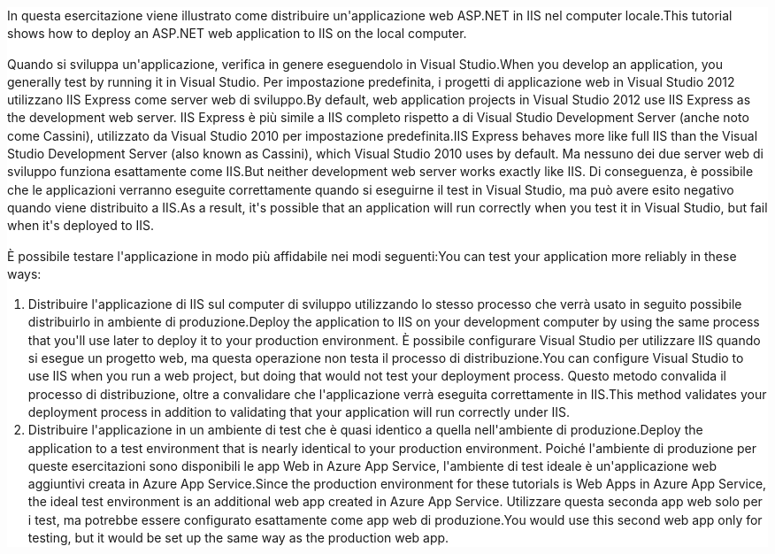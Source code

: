 <span data-ttu-id="69fab-109">In questa esercitazione viene illustrato come distribuire un'applicazione web ASP.NET in IIS nel computer locale.</span><span class="sxs-lookup"><span data-stu-id="69fab-109">This tutorial shows how to deploy an ASP.NET web application to IIS on the local computer.</span></span>

<span data-ttu-id="69fab-110">Quando si sviluppa un'applicazione, verifica in genere eseguendolo in Visual Studio.</span><span class="sxs-lookup"><span data-stu-id="69fab-110">When you develop an application, you generally test by running it in Visual Studio.</span></span> <span data-ttu-id="69fab-111">Per impostazione predefinita, i progetti di applicazione web in Visual Studio 2012 utilizzano IIS Express come server web di sviluppo.</span><span class="sxs-lookup"><span data-stu-id="69fab-111">By default, web application projects in Visual Studio 2012 use IIS Express as the development web server.</span></span> <span data-ttu-id="69fab-112">IIS Express è più simile a IIS completo rispetto a di Visual Studio Development Server (anche noto come Cassini), utilizzato da Visual Studio 2010 per impostazione predefinita.</span><span class="sxs-lookup"><span data-stu-id="69fab-112">IIS Express behaves more like full IIS than the Visual Studio Development Server (also known as Cassini), which Visual Studio 2010 uses by default.</span></span> <span data-ttu-id="69fab-113">Ma nessuno dei due server web di sviluppo funziona esattamente come IIS.</span><span class="sxs-lookup"><span data-stu-id="69fab-113">But neither development web server works exactly like IIS.</span></span> <span data-ttu-id="69fab-114">Di conseguenza, è possibile che le applicazioni verranno eseguite correttamente quando si eseguirne il test in Visual Studio, ma può avere esito negativo quando viene distribuito a IIS.</span><span class="sxs-lookup"><span data-stu-id="69fab-114">As a result, it's possible that an application will run correctly when you test it in Visual Studio, but fail when it's deployed to IIS.</span></span>

<span data-ttu-id="69fab-115">È possibile testare l'applicazione in modo più affidabile nei modi seguenti:</span><span class="sxs-lookup"><span data-stu-id="69fab-115">You can test your application more reliably in these ways:</span></span>

1. <span data-ttu-id="69fab-116">Distribuire l'applicazione di IIS sul computer di sviluppo utilizzando lo stesso processo che verrà usato in seguito possibile distribuirlo in ambiente di produzione.</span><span class="sxs-lookup"><span data-stu-id="69fab-116">Deploy the application to IIS on your development computer by using the same process that you'll use later to deploy it to your production environment.</span></span> <span data-ttu-id="69fab-117">È possibile configurare Visual Studio per utilizzare IIS quando si esegue un progetto web, ma questa operazione non testa il processo di distribuzione.</span><span class="sxs-lookup"><span data-stu-id="69fab-117">You can configure Visual Studio to use IIS when you run a web project, but doing that would not test your deployment process.</span></span> <span data-ttu-id="69fab-118">Questo metodo convalida il processo di distribuzione, oltre a convalidare che l'applicazione verrà eseguita correttamente in IIS.</span><span class="sxs-lookup"><span data-stu-id="69fab-118">This method validates your deployment process in addition to validating that your application will run correctly under IIS.</span></span>
2. <span data-ttu-id="69fab-119">Distribuire l'applicazione in un ambiente di test che è quasi identico a quella nell'ambiente di produzione.</span><span class="sxs-lookup"><span data-stu-id="69fab-119">Deploy the application to a test environment that is nearly identical to your production environment.</span></span> <span data-ttu-id="69fab-120">Poiché l'ambiente di produzione per queste esercitazioni sono disponibili le app Web in Azure App Service, l'ambiente di test ideale è un'applicazione web aggiuntivi creata in Azure App Service.</span><span class="sxs-lookup"><span data-stu-id="69fab-120">Since the production environment for these tutorials is Web Apps in Azure App Service, the ideal test environment is an additional web app created in Azure App Service.</span></span> <span data-ttu-id="69fab-121">Utilizzare questa seconda app web solo per i test, ma potrebbe essere configurato esattamente come app web di produzione.</span><span class="sxs-lookup"><span data-stu-id="69fab-121">You would use this second web app only for testing, but it would be set up the same way as the production web app.</span></span>

